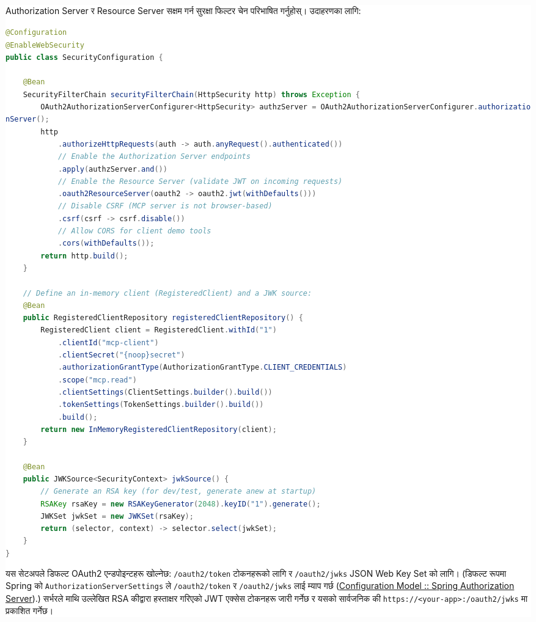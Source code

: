 Authorization Server र Resource Server सक्षम गर्न सुरक्षा फिल्टर चेन परिभाषित गर्नुहोस्। उदाहरणका लागि:

```java
@Configuration
@EnableWebSecurity
public class SecurityConfiguration {

    @Bean
    SecurityFilterChain securityFilterChain(HttpSecurity http) throws Exception {
        OAuth2AuthorizationServerConfigurer<HttpSecurity> authzServer = OAuth2AuthorizationServerConfigurer.authorizationServer();
        http
            .authorizeHttpRequests(auth -> auth.anyRequest().authenticated())
            // Enable the Authorization Server endpoints
            .apply(authzServer.and())
            // Enable the Resource Server (validate JWT on incoming requests)
            .oauth2ResourceServer(oauth2 -> oauth2.jwt(withDefaults()))
            // Disable CSRF (MCP server is not browser-based)
            .csrf(csrf -> csrf.disable())
            // Allow CORS for client demo tools
            .cors(withDefaults());
        return http.build();
    }

    // Define an in-memory client (RegisteredClient) and a JWK source:
    @Bean
    public RegisteredClientRepository registeredClientRepository() {
        RegisteredClient client = RegisteredClient.withId("1")
            .clientId("mcp-client")
            .clientSecret("{noop}secret")
            .authorizationGrantType(AuthorizationGrantType.CLIENT_CREDENTIALS)
            .scope("mcp.read")
            .clientSettings(ClientSettings.builder().build())
            .tokenSettings(TokenSettings.builder().build())
            .build();
        return new InMemoryRegisteredClientRepository(client);
    }

    @Bean
    public JWKSource<SecurityContext> jwkSource() {
        // Generate an RSA key (for dev/test, generate anew at startup)
        RSAKey rsaKey = new RSAKeyGenerator(2048).keyID("1").generate();
        JWKSet jwkSet = new JWKSet(rsaKey);
        return (selector, context) -> selector.select(jwkSet);
    }
}
```

यस सेटअपले डिफल्ट OAuth2 एन्डपोइन्टहरू खोल्नेछ: `/oauth2/token` टोकनहरूको लागि र `/oauth2/jwks` JSON Web Key Set को लागि। (डिफल्ट रूपमा Spring को `AuthorizationServerSettings` ले `/oauth2/token` र `/oauth2/jwks` लाई म्याप गर्छ ([Configuration Model :: Spring Authorization Server](https://docs.spring.io/spring-authorization-server/reference/configuration-model.html#:~:text=public%20static%20Builder%20builder%28%29%20,oauth2%2Fauthorize)).) सर्भरले माथि उल्लेखित RSA कीद्वारा हस्ताक्षर गरिएको JWT एक्सेस टोकनहरू जारी गर्नेछ र यसको सार्वजनिक की `https://<your-app>:/oauth2/jwks` मा प्रकाशित गर्नेछ। 
